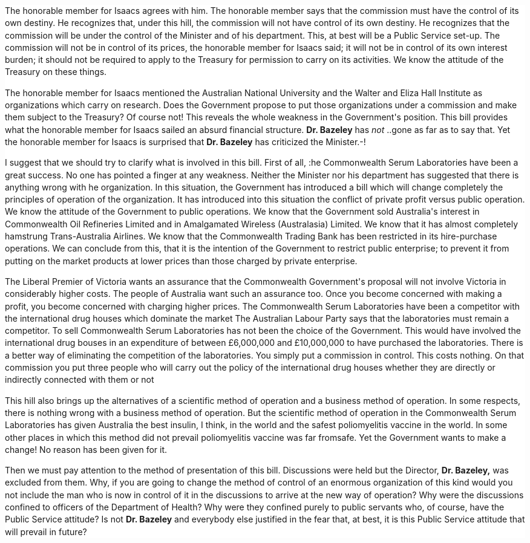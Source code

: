 The honorable member for Isaacs agrees with him. The honorable member says that the commission must have the control of its own destiny. He recognizes that, under this hill, the commission will not have control of its own destiny. He recognizes that the commission will be under the control of the Minister and of his department. This, at best will be a Public Service set-up. The commission will not be in control of its prices, the honorable member for Isaacs said; it will not be in control of its own interest burden; it should not be required to apply to the Treasury for permission to carry on its activities. We know the attitude of the Treasury on these things. 

The honorable member for Isaacs mentioned the Australian National University and the Walter and Eliza Hall Institute as organizations which carry on research. Does the Government propose to put those organizations under a commission and make them subject to the Treasury? Of course not! This reveals the whole weakness in the Government's position. This bill provides what the honorable member for Isaacs sailed an absurd financial structure.  **Dr. Bazeley**  has  *not*  ..gone as far as to say that. Yet the honorable member for Isaacs is surprised that  **Dr. Bazeley**  has criticized the Minister.-! 

I suggest that we should try to clarify what is involved in this bill. First of all, :he Commonwealth Serum Laboratories have been a great success. No one has pointed a finger at any weakness. Neither the Minister nor his department has  suggested  that there is anything wrong with he organization. In this situation, the Government has introduced a bill which will change completely the principles of operation of the organization. It has introduced into this situation the conflict of private profit versus public operation. We know the attitude of the Government to public operations. We know that the Government sold Australia's interest in Commonwealth Oil Refineries Limited and in Amalgamated Wireless (Australasia) Limited. We know that it has almost completely hamstrung Trans-Australia Airlines. We know that the Commonwealth Trading Bank has been restricted in its hire-purchase operations. We can conclude from this, that it is the intention of the Government to restrict public enterprise; to prevent it from putting on the market products at lower prices than those charged by private enterprise. 

The Liberal Premier of Victoria wants an assurance that the Commonwealth Government's proposal will not involve Victoria in considerably higher costs. The people of Australia want such an assurance too. Once you become concerned with making a profit, you become concerned with charging higher prices. The Commonwealth Serum Laboratories have been a competitor with the international drug houses which dominate the market The Australian Labour Party says that the laboratories must remain a competitor. To sell Commonwealth Serum Laboratories has not been the choice of the Government. This would have involved the international drug bouses in an expenditure of between £6,000,000 and £10,000,000 to have purchased the laboratories. There is a better way of eliminating the competition of the laboratories. You simply put a commission in control. This costs nothing. On that commission you put three people who will carry out the policy of the international drug houses whether they are directly or indirectly connected with them or not 

This hill also brings up the alternatives of a scientific method of operation and a business method of operation. In some respects, there is nothing wrong with a business method of operation. But the scientific method of operation in the Commonwealth Serum Laboratories has given Australia the best insulin, I think, in the world and the safest poliomyelitis vaccine in the world. In some other places in which this method did not prevail poliomyelitis vaccine was  far fromsafe. Yet the Government wants to make a change! No reason has been given for it. 

Then we must pay attention to the method of presentation of this bill. Discussions were held but the Director,  **Dr. Bazeley,**  was excluded from them. Why, if you are going to change the method of control of an enormous organization of this kind would you not include the man who is now in control of it in the discussions to arrive at the new way of operation? Why were the discussions confined to officers of the Department of Health? Why were they confined purely to public servants who, of course, have the Public Service attitude? Is not  **Dr. Bazeley**  and everybody else justified in the fear that, at best, it is this Public Service attitude that will prevail in future? 

